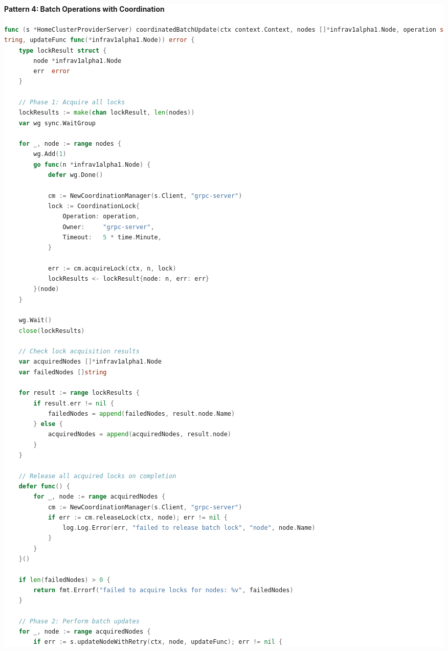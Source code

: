 
#### Pattern 4: Batch Operations with Coordination

```go
func (s *HomeClusterProviderServer) coordinatedBatchUpdate(ctx context.Context, nodes []*infrav1alpha1.Node, operation string, updateFunc func(*infrav1alpha1.Node)) error {
    type lockResult struct {
        node *infrav1alpha1.Node
        err  error
    }
    
    // Phase 1: Acquire all locks
    lockResults := make(chan lockResult, len(nodes))
    var wg sync.WaitGroup
    
    for _, node := range nodes {
        wg.Add(1)
        go func(n *infrav1alpha1.Node) {
            defer wg.Done()
            
            cm := NewCoordinationManager(s.Client, "grpc-server")
            lock := CoordinationLock{
                Operation: operation,
                Owner:     "grpc-server",
                Timeout:   5 * time.Minute,
            }
            
            err := cm.acquireLock(ctx, n, lock)
            lockResults <- lockResult{node: n, err: err}
        }(node)
    }
    
    wg.Wait()
    close(lockResults)
    
    // Check lock acquisition results
    var acquiredNodes []*infrav1alpha1.Node
    var failedNodes []string
    
    for result := range lockResults {
        if result.err != nil {
            failedNodes = append(failedNodes, result.node.Name)
        } else {
            acquiredNodes = append(acquiredNodes, result.node)
        }
    }
    
    // Release all acquired locks on completion
    defer func() {
        for _, node := range acquiredNodes {
            cm := NewCoordinationManager(s.Client, "grpc-server")
            if err := cm.releaseLock(ctx, node); err != nil {
                log.Log.Error(err, "failed to release batch lock", "node", node.Name)
            }
        }
    }()
    
    if len(failedNodes) > 0 {
        return fmt.Errorf("failed to acquire locks for nodes: %v", failedNodes)
    }
    
    // Phase 2: Perform batch updates
    for _, node := range acquiredNodes {
        if err := s.updateNodeWithRetry(ctx, node, updateFunc); err != nil {
```